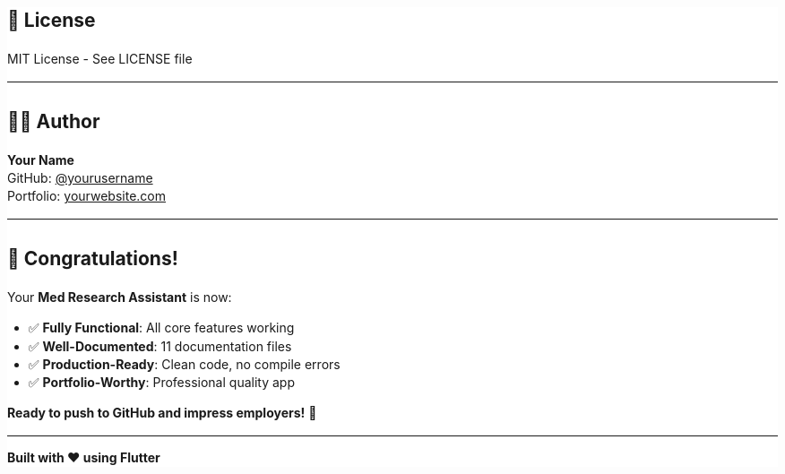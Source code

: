 
## 📄 License

MIT License - See LICENSE file

---

## 👨‍💻 Author

**Your Name**  
GitHub: [@yourusername](https://github.com/yourusername)  
Portfolio: [yourwebsite.com](https://yourwebsite.com)

---

## 🎉 Congratulations!

Your **Med Research Assistant** is now:
- ✅ **Fully Functional**: All core features working
- ✅ **Well-Documented**: 11 documentation files
- ✅ **Production-Ready**: Clean code, no compile errors
- ✅ **Portfolio-Worthy**: Professional quality app

**Ready to push to GitHub and impress employers!** 🚀

---

**Built with ❤️ using Flutter**
